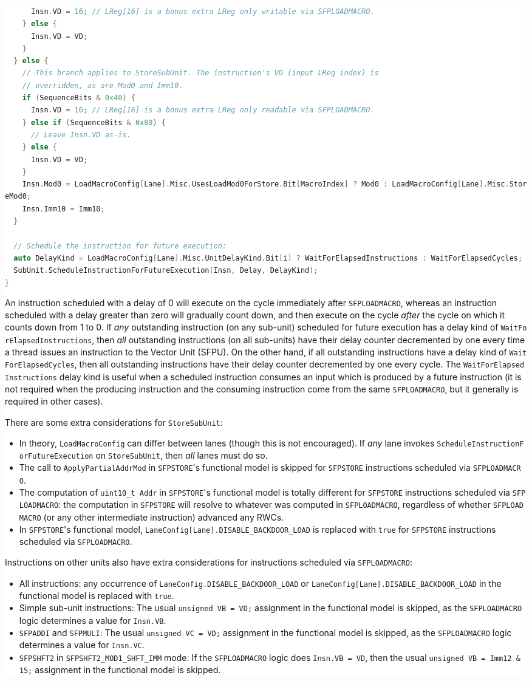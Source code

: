 ```c
      Insn.VD = 16; // LReg[16] is a bonus extra LReg only writable via SFPLOADMACRO.
    } else {
      Insn.VD = VD;
    }
  } else {
    // This branch applies to StoreSubUnit. The instruction's VD (input LReg index) is
    // overridden, as are Mod0 and Imm10.
    if (SequenceBits & 0x40) {
      Insn.VD = 16; // LReg[16] is a bonus extra LReg only readable via SFPLOADMACRO.
    } else if (SequenceBits & 0x80) {
      // Leave Insn.VD as-is.
    } else {
      Insn.VD = VD;
    }
    Insn.Mod0 = LoadMacroConfig[Lane].Misc.UsesLoadMod0ForStore.Bit[MacroIndex] ? Mod0 : LoadMacroConfig[Lane].Misc.StoreMod0;
    Insn.Imm10 = Imm10;
  }

  // Schedule the instruction for future execution:
  auto DelayKind = LoadMacroConfig[Lane].Misc.UnitDelayKind.Bit[i] ? WaitForElapsedInstructions : WaitForElapsedCycles;
  SubUnit.ScheduleInstructionForFutureExecution(Insn, Delay, DelayKind);
}
```
An instruction scheduled with a delay of 0 will execute on the cycle immediately after `SFPLOADMACRO`, whereas an instruction scheduled with a delay greater than zero will gradually count down, and then execute on the cycle _after_ the cycle on which it counts down from 1 to 0. If _any_ outstanding instruction (on any sub-unit) scheduled for future execution has a delay kind of `WaitForElapsedInstructions`, then _all_ outstanding instructions (on all sub-units) have their delay counter decremented by one every time a thread issues an instruction to the Vector Unit (SFPU). On the other hand, if all outstanding instructions have a delay kind of `WaitForElapsedCycles`, then all outstanding instructions have their delay counter decremented by one every cycle. The `WaitForElapsedInstructions` delay kind is useful when a scheduled instruction consumes an input which is produced by a future instruction (it is not required when the producing instruction and the consuming instruction come from the same `SFPLOADMACRO`, but it generally is required in other cases).

There are some extra considerations for `StoreSubUnit`:
* In theory, `LoadMacroConfig` can differ between lanes (though this is not encouraged). If _any_ lane invokes `ScheduleInstructionForFutureExecution` on `StoreSubUnit`, then _all_ lanes must do so.
* The call to `ApplyPartialAddrMod` in `SFPSTORE`'s functional model is skipped for `SFPSTORE` instructions scheduled via `SFPLOADMACRO`.
* The computation of `uint10_t Addr` in `SFPSTORE`'s functional model is totally different for `SFPSTORE` instructions scheduled via `SFPLOADMACRO`: the computation in `SFPSTORE` will resolve to whatever was computed in `SFPLOADMACRO`, regardless of whether `SFPLOADMACRO` (or any other intermediate instruction) advanced any RWCs.
* In `SFPSTORE`'s functional model, `LaneConfig[Lane].DISABLE_BACKDOOR_LOAD` is replaced with `true` for `SFPSTORE` instructions scheduled via `SFPLOADMACRO`.

Instructions on other units also have extra considerations for instructions scheduled via `SFPLOADMACRO`:
* All instructions: any occurrence of `LaneConfig.DISABLE_BACKDOOR_LOAD` or `LaneConfig[Lane].DISABLE_BACKDOOR_LOAD` in the functional model is replaced with `true`.
* Simple sub-unit instructions: The usual `unsigned VB = VD;` assignment in the functional model is skipped, as the `SFPLOADMACRO` logic determines a value for `Insn.VB`.
* `SFPADDI` and `SFPMULI`: The usual `unsigned VC = VD;` assignment in the functional model is skipped, as the `SFPLOADMACRO` logic determines a value for `Insn.VC`.
* `SFPSHFT2` in `SFPSHFT2_MOD1_SHFT_IMM` mode: If the `SFPLOADMACRO` logic does `Insn.VB = VD`, then the usual `unsigned VB = Imm12 & 15;` assignment in the functional model is skipped.
